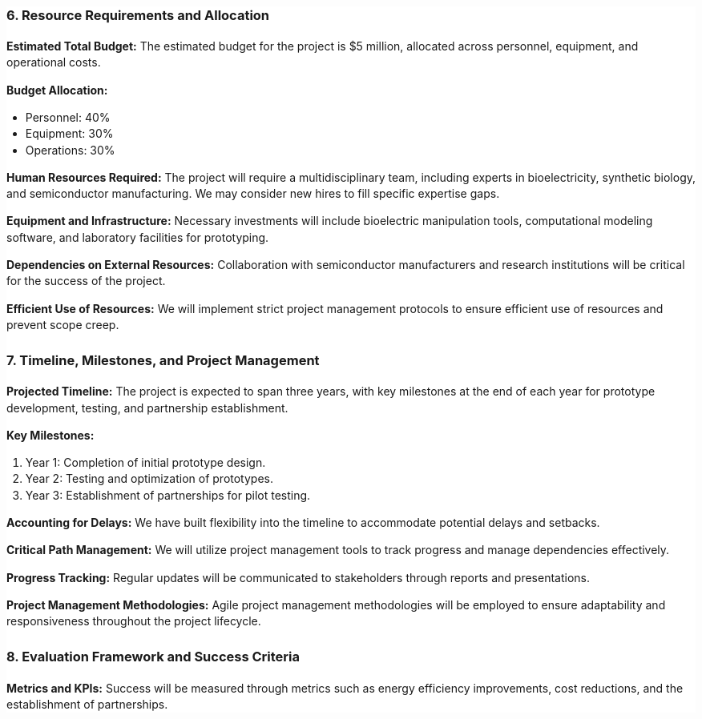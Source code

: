 ### 6. Resource Requirements and Allocation

**Estimated Total Budget:**
The estimated budget for the project is $5 million, allocated across personnel, equipment, and operational costs.

**Budget Allocation:**
- Personnel: 40%
- Equipment: 30%
- Operations: 30%

**Human Resources Required:**
The project will require a multidisciplinary team, including experts in bioelectricity, synthetic biology, and semiconductor manufacturing. We may consider new hires to fill specific expertise gaps.

**Equipment and Infrastructure:**
Necessary investments will include bioelectric manipulation tools, computational modeling software, and laboratory facilities for prototyping.

**Dependencies on External Resources:**
Collaboration with semiconductor manufacturers and research institutions will be critical for the success of the project.

**Efficient Use of Resources:**
We will implement strict project management protocols to ensure efficient use of resources and prevent scope creep.

### 7. Timeline, Milestones, and Project Management

**Projected Timeline:**
The project is expected to span three years, with key milestones at the end of each year for prototype development, testing, and partnership establishment.

**Key Milestones:**
1. Year 1: Completion of initial prototype design.
2. Year 2: Testing and optimization of prototypes.
3. Year 3: Establishment of partnerships for pilot testing.

**Accounting for Delays:**
We have built flexibility into the timeline to accommodate potential delays and setbacks.

**Critical Path Management:**
We will utilize project management tools to track progress and manage dependencies effectively.

**Progress Tracking:**
Regular updates will be communicated to stakeholders through reports and presentations.

**Project Management Methodologies:**
Agile project management methodologies will be employed to ensure adaptability and responsiveness throughout the project lifecycle.

### 8. Evaluation Framework and Success Criteria

**Metrics and KPIs:**
Success will be measured through metrics such as energy efficiency improvements, cost reductions, and the establishment of partnerships.

